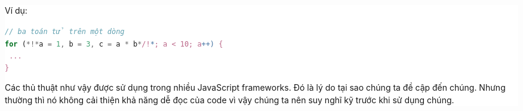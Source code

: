 Ví dụ:

```js
// ba toán tử trên một dòng
for (*!*a = 1, b = 3, c = a * b*/!*; a < 10; a++) {
 ...
}
```

Các thủ thuật như vậy được sử dụng trong nhiều JavaScript frameworks. Đó là lý do tại sao chúng ta đề cập đến chúng. Nhưng thường thì nó không cải thiện khả năng dễ đọc của code vì vậy chúng ta nên suy nghĩ kỹ trước khi sử dụng chúng.
